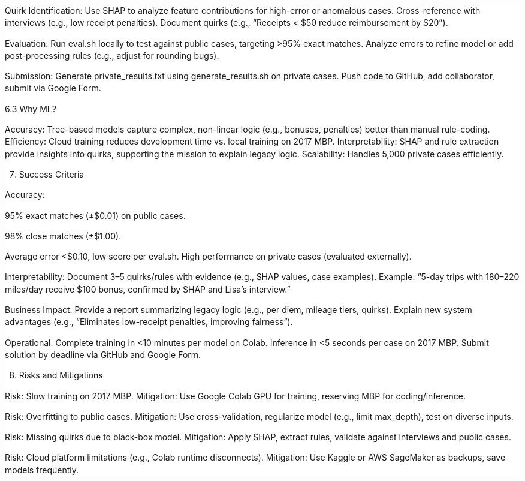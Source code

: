 Quirk Identification:
Use SHAP to analyze feature contributions for high-error or anomalous cases.
Cross-reference with interviews (e.g., low receipt penalties).
Document quirks (e.g., “Receipts < $50 reduce reimbursement by $20”).

Evaluation:
Run eval.sh locally to test against public cases, targeting >95% exact matches.
Analyze errors to refine model or add post-processing rules (e.g., adjust for rounding bugs).

Submission:
Generate private_results.txt using generate_results.sh on private cases.
Push code to GitHub, add collaborator, submit via Google Form.

6.3 Why ML?

Accuracy: Tree-based models capture complex, non-linear logic (e.g., bonuses, penalties) better than manual rule-coding.
Efficiency: Cloud training reduces development time vs. local training on 2017 MBP.
Interpretability: SHAP and rule extraction provide insights into quirks, supporting the mission to explain legacy logic.
Scalability: Handles 5,000 private cases efficiently.

7. Success Criteria

Accuracy:

95% exact matches (±$0.01) on public cases.

98% close matches (±$1.00).

Average error <$0.10, low score per eval.sh.
High performance on private cases (evaluated externally).

Interpretability:
Document 3–5 quirks/rules with evidence (e.g., SHAP values, case examples).
Example: “5-day trips with 180–220 miles/day receive $100 bonus, confirmed by SHAP and Lisa’s interview.”

Business Impact:
Provide a report summarizing legacy logic (e.g., per diem, mileage tiers, quirks).
Explain new system advantages (e.g., “Eliminates low-receipt penalties, improving fairness”).

Operational:
Complete training in <10 minutes per model on Colab.
Inference in <5 seconds per case on 2017 MBP.
Submit solution by deadline via GitHub and Google Form.

8. Risks and Mitigations

Risk: Slow training on 2017 MBP.
Mitigation: Use Google Colab GPU for training, reserving MBP for coding/inference.

Risk: Overfitting to public cases.
Mitigation: Use cross-validation, regularize model (e.g., limit max_depth), test on diverse inputs.

Risk: Missing quirks due to black-box model.
Mitigation: Apply SHAP, extract rules, validate against interviews and public cases.

Risk: Cloud platform limitations (e.g., Colab runtime disconnects).
Mitigation: Use Kaggle or AWS SageMaker as backups, save models frequently.
